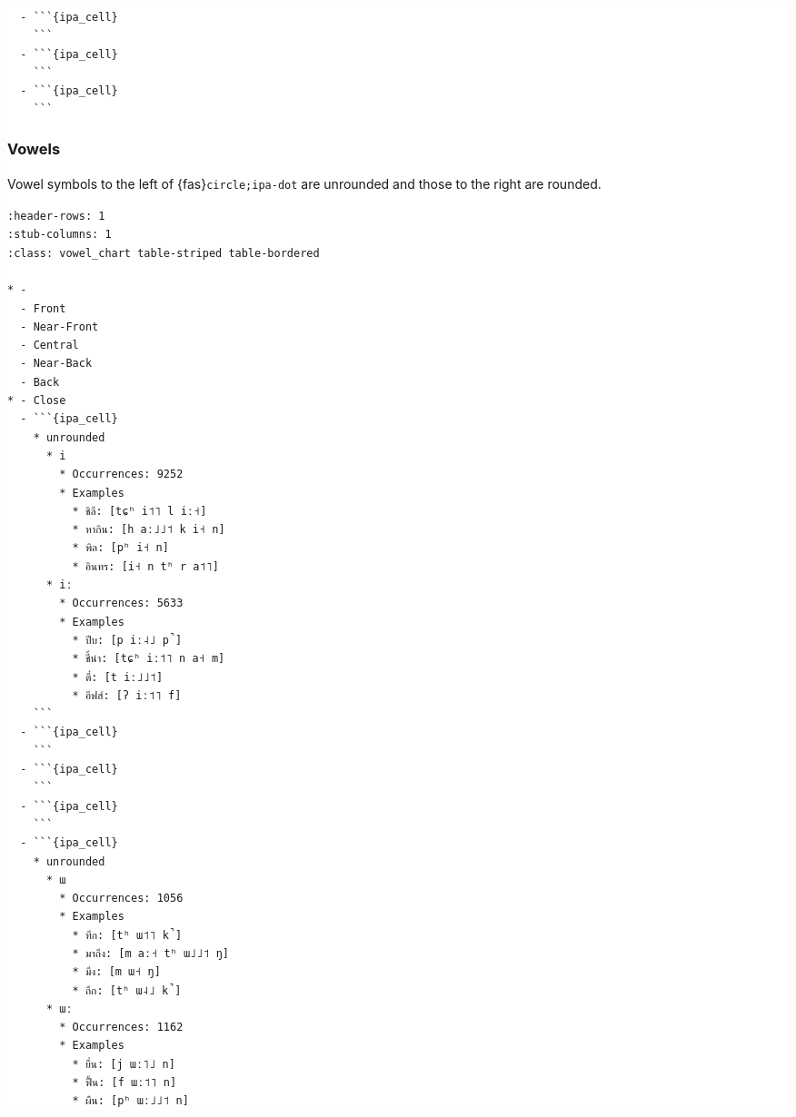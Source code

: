 ``````{list-table}
  - ```{ipa_cell}
    ```
  - ```{ipa_cell}
    ```
  - ```{ipa_cell}
    ```
``````


### Vowels

Vowel symbols to the left of {fas}`circle;ipa-dot` are unrounded and those to the right are rounded.

``````{list-table}
:header-rows: 1
:stub-columns: 1
:class: vowel_chart table-striped table-bordered

* -
  - Front
  - Near-Front
  - Central
  - Near-Back
  - Back
* - Close
  - ```{ipa_cell}
    * unrounded
      * i
        * Occurrences: 9252
        * Examples
          * ชิลี: [tɕʰ i˦˥ l iː˧]
          * หากิน: [h aː˩˩˦ k i˧ n]
          * พิล: [pʰ i˧ n]
          * อินทร: [i˧ n tʰ r a˦˥]
      * iː
        * Occurrences: 5633
        * Examples
          * ปีบ: [p iː˨˩ p̚]
          * ชี้นำ: [tɕʰ iː˦˥ n a˧ m]
          * ตี๋: [t iː˩˩˦]
          * อีฟส์: [ʔ iː˦˥ f]
    ```
  - ```{ipa_cell}
    ```
  - ```{ipa_cell}
    ```
  - ```{ipa_cell}
    ```
  - ```{ipa_cell}
    * unrounded
      * ɯ
        * Occurrences: 1056
        * Examples
          * ทึก: [tʰ ɯ˦˥ k̚]
          * มาถึง: [m aː˧ tʰ ɯ˩˩˦ ŋ]
          * มึง: [m ɯ˧ ŋ]
          * ถึก: [tʰ ɯ˨˩ k̚]
      * ɯː
        * Occurrences: 1162
        * Examples
          * ยื่น: [j ɯː˥˩ n]
          * ฟื้น: [f ɯː˦˥ n]
          * ผืน: [pʰ ɯː˩˩˦ n]
``````